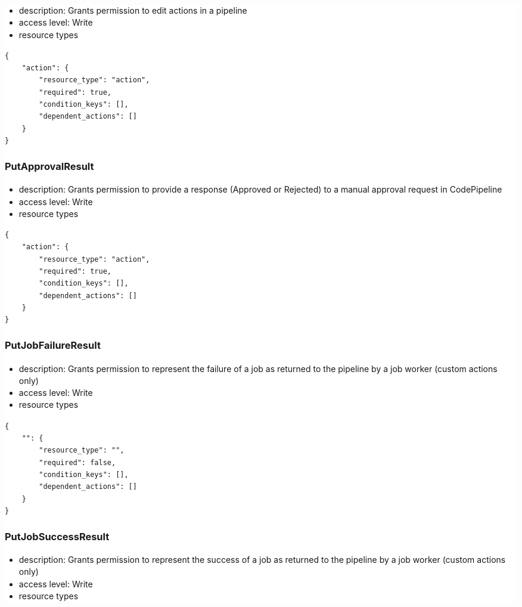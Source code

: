 - description: Grants permission to edit actions in a pipeline
- access level: Write
- resource types

```
{
    "action": {
        "resource_type": "action",
        "required": true,
        "condition_keys": [],
        "dependent_actions": []
    }
}
```

### PutApprovalResult

- description: Grants permission to provide a response (Approved or Rejected) to a manual approval request in CodePipeline
- access level: Write
- resource types

```
{
    "action": {
        "resource_type": "action",
        "required": true,
        "condition_keys": [],
        "dependent_actions": []
    }
}
```

### PutJobFailureResult

- description: Grants permission to represent the failure of a job as returned to the pipeline by a job worker (custom actions only)
- access level: Write
- resource types

```
{
    "": {
        "resource_type": "",
        "required": false,
        "condition_keys": [],
        "dependent_actions": []
    }
}
```

### PutJobSuccessResult

- description: Grants permission to represent the success of a job as returned to the pipeline by a job worker (custom actions only)
- access level: Write
- resource types
